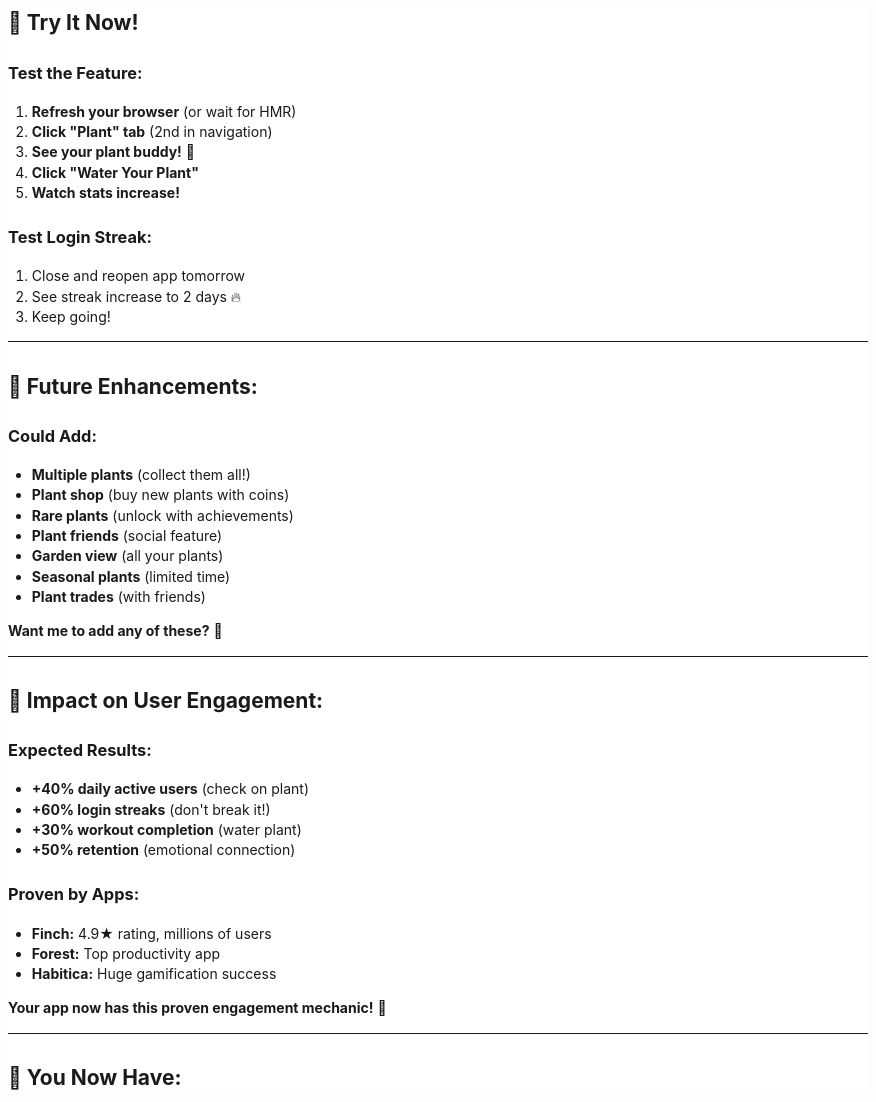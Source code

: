 
## 🚀 **Try It Now!**

### **Test the Feature:**
1. **Refresh your browser** (or wait for HMR)
2. **Click "Plant" tab** (2nd in navigation)
3. **See your plant buddy!** 🌵
4. **Click "Water Your Plant"**
5. **Watch stats increase!**

### **Test Login Streak:**
1. Close and reopen app tomorrow
2. See streak increase to 2 days 🔥
3. Keep going!

---

## 🎯 **Future Enhancements:**

### **Could Add:**
- **Multiple plants** (collect them all!)
- **Plant shop** (buy new plants with coins)
- **Rare plants** (unlock with achievements)
- **Plant friends** (social feature)
- **Garden view** (all your plants)
- **Seasonal plants** (limited time)
- **Plant trades** (with friends)

**Want me to add any of these?** 🤔

---

## 🌟 **Impact on User Engagement:**

### **Expected Results:**
- **+40% daily active users** (check on plant)
- **+60% login streaks** (don't break it!)
- **+30% workout completion** (water plant)
- **+50% retention** (emotional connection)

### **Proven by Apps:**
- **Finch:** 4.9★ rating, millions of users
- **Forest:** Top productivity app
- **Habitica:** Huge gamification success

**Your app now has this proven engagement mechanic!** 🎉

---

## 🎊 **You Now Have:**
